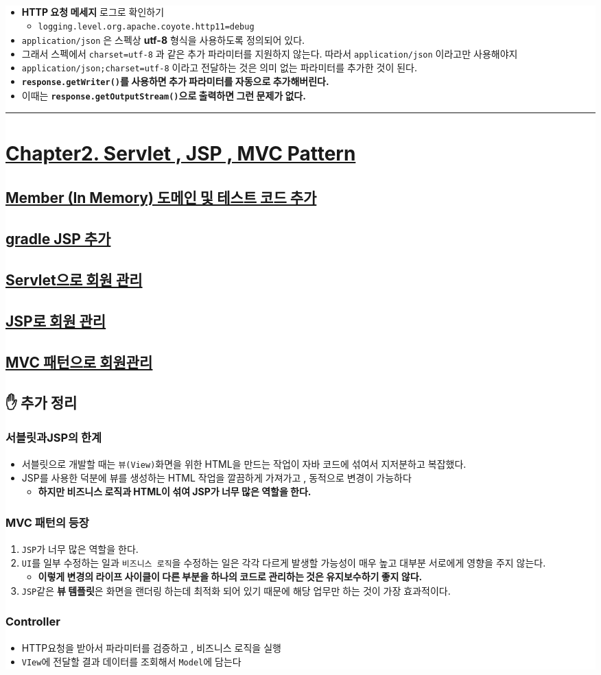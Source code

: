 - **HTTP 요청 메세지** 로그로 확인하기
  - `logging.level.org.apache.coyote.http11=debug `
- `application/json` 은 스펙상 **utf-8** 형식을 사용하도록 정의되어 있다.
- 그래서 스펙에서 `charset=utf-8` 과 같은 추가 파라미터를 지원하지 않는다. 따라서 `application/json` 이라고만 사용해야지
- `application/json;charset=utf-8` 이라고 전달하는 것은 의미 없는 파라미터를 추가한 것이 된다. 
- **`response.getWriter()`를 사용하면 추가 파라미터를 자동으로 추가해버린다.**
- 이때는 **`response.getOutputStream()`으로 출력하면 그런 문제가 없다.**

***

# **[Chapter2. Servlet , JSP , MVC Pattern](https://github.com/jdalma/SpringMVC-1/pull/2)**

## [Member (In Memory) 도메인 및 테스트 코드 추가](https://github.com/jdalma/SpringMVC-1/pull/2/commits/a0f659ca3b26e24fc6e4c9ec46ee91835d1e371c)
## [gradle JSP 추가](https://github.com/jdalma/SpringMVC-1/pull/2/commits/6c9300c84fc5fdd0e113c530fa98d11d5a24c973)
## [Servlet으로 회원 관리](https://github.com/jdalma/SpringMVC-1/pull/2/commits/c358fd1bf0825479d9d6248749029ddddb6b8efa)
## [JSP로 회원 관리](https://github.com/jdalma/SpringMVC-1/pull/2/commits/313c5f90d2070fdde98ebe9d8763beebd2e2b531)
## [MVC 패턴으로 회원관리](https://github.com/jdalma/SpringMVC-1/pull/2/commits/68b96b4bfad2257eac741055e538cc14ffb99ecd)

## ✋ 추가 정리

### 서블릿과JSP의 한계
- 서블릿으로 개발할 때는 `뷰(View)`화면을 위한 HTML을 만드는 작업이 자바 코드에 섞여서 지저분하고 복잡했다.
- JSP를 사용한 덕분에 뷰를 생성하는 HTML 작업을 깔끔하게 가져가고 , 동적으로 변경이 가능하다
    - **하지만 비즈니스 로직과 HTML이 섞여 JSP가 너무 많은 역할을 한다.**

### MVC 패턴의 등장
1. `JSP`가 너무 많은 역할을 한다.
2. `UI`를 일부 수정하는 일과 `비즈니스 로직`을 수정하는 일은 각각 다르게 발생할 가능성이 매우 높고 대부분 서로에게 영향을 주지 않는다.
    - **이렇게 변경의 라이프 사이클이 다른 부분을 하나의 코드로 관리하는 것은 유지보수하기 좋지 않다.**
3. `JSP`같은 **뷰 템플릿**은 화면을 랜더링 하는데 최적화 되어 있기 때문에 해당 업무만 하는 것이 가장 효과적이다.

### Controller
- HTTP요청을 받아서 파라미터를 검증하고 , 비즈니스 로직을 실행
- `VIew`에 전달할 결과 데이터를 조회해서 `Model`에 담는다
